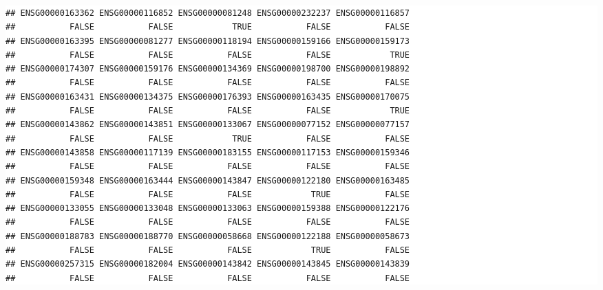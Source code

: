     ## ENSG00000163362 ENSG00000116852 ENSG00000081248 ENSG00000232237 ENSG00000116857 
    ##           FALSE           FALSE            TRUE           FALSE           FALSE 
    ## ENSG00000163395 ENSG00000081277 ENSG00000118194 ENSG00000159166 ENSG00000159173 
    ##           FALSE           FALSE           FALSE           FALSE            TRUE 
    ## ENSG00000174307 ENSG00000159176 ENSG00000134369 ENSG00000198700 ENSG00000198892 
    ##           FALSE           FALSE           FALSE           FALSE           FALSE 
    ## ENSG00000163431 ENSG00000134375 ENSG00000176393 ENSG00000163435 ENSG00000170075 
    ##           FALSE           FALSE           FALSE           FALSE            TRUE 
    ## ENSG00000143862 ENSG00000143851 ENSG00000133067 ENSG00000077152 ENSG00000077157 
    ##           FALSE           FALSE            TRUE           FALSE           FALSE 
    ## ENSG00000143858 ENSG00000117139 ENSG00000183155 ENSG00000117153 ENSG00000159346 
    ##           FALSE           FALSE           FALSE           FALSE           FALSE 
    ## ENSG00000159348 ENSG00000163444 ENSG00000143847 ENSG00000122180 ENSG00000163485 
    ##           FALSE           FALSE           FALSE            TRUE           FALSE 
    ## ENSG00000133055 ENSG00000133048 ENSG00000133063 ENSG00000159388 ENSG00000122176 
    ##           FALSE           FALSE           FALSE           FALSE           FALSE 
    ## ENSG00000188783 ENSG00000188770 ENSG00000058668 ENSG00000122188 ENSG00000058673 
    ##           FALSE           FALSE           FALSE            TRUE           FALSE 
    ## ENSG00000257315 ENSG00000182004 ENSG00000143842 ENSG00000143845 ENSG00000143839 
    ##           FALSE           FALSE           FALSE           FALSE           FALSE 